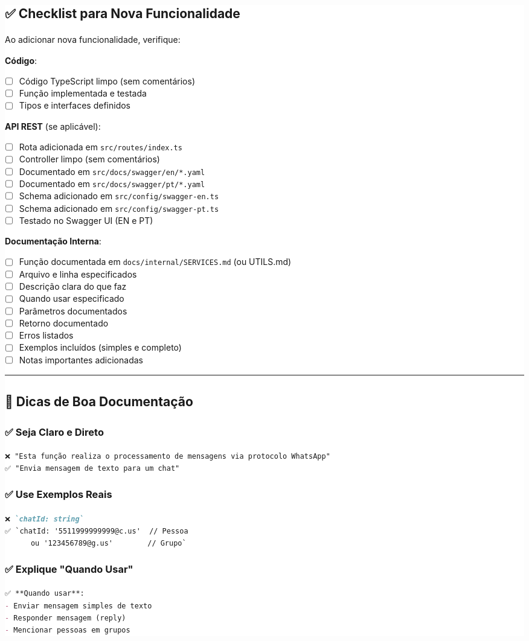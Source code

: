 
## ✅ Checklist para Nova Funcionalidade

Ao adicionar nova funcionalidade, verifique:

**Código**:
- [ ] Código TypeScript limpo (sem comentários)
- [ ] Função implementada e testada
- [ ] Tipos e interfaces definidos

**API REST** (se aplicável):
- [ ] Rota adicionada em `src/routes/index.ts`
- [ ] Controller limpo (sem comentários)
- [ ] Documentado em `src/docs/swagger/en/*.yaml`
- [ ] Documentado em `src/docs/swagger/pt/*.yaml`
- [ ] Schema adicionado em `src/config/swagger-en.ts`
- [ ] Schema adicionado em `src/config/swagger-pt.ts`
- [ ] Testado no Swagger UI (EN e PT)

**Documentação Interna**:
- [ ] Função documentada em `docs/internal/SERVICES.md` (ou UTILS.md)
- [ ] Arquivo e linha especificados
- [ ] Descrição clara do que faz
- [ ] Quando usar especificado
- [ ] Parâmetros documentados
- [ ] Retorno documentado
- [ ] Erros listados
- [ ] Exemplos incluídos (simples e completo)
- [ ] Notas importantes adicionadas

---

## 🎨 Dicas de Boa Documentação

### ✅ Seja Claro e Direto
```markdown
❌ "Esta função realiza o processamento de mensagens via protocolo WhatsApp"
✅ "Envia mensagem de texto para um chat"
```

### ✅ Use Exemplos Reais
```markdown
❌ `chatId: string`
✅ `chatId: '5511999999999@c.us'  // Pessoa
      ou '123456789@g.us'        // Grupo`
```

### ✅ Explique "Quando Usar"
```markdown
✅ **Quando usar**:
- Enviar mensagem simples de texto
- Responder mensagem (reply)
- Mencionar pessoas em grupos
```
